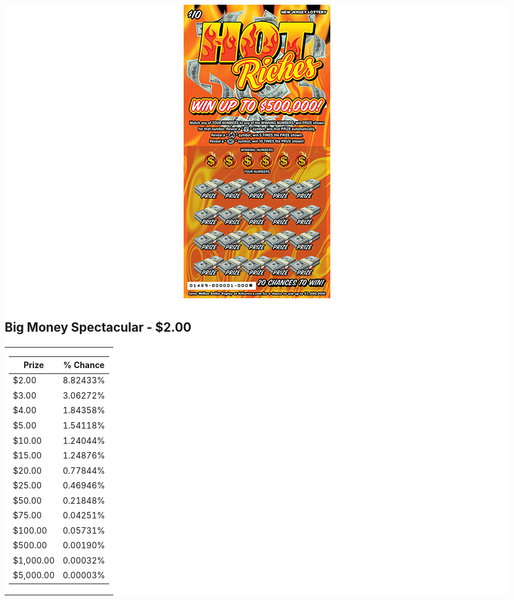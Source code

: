</td><td>
<p align="center">
	<img src ="images/1489.png">
	</p>
</td></tr> </table>


## Big Money Spectacular - $2.00

<table>
<tr><td>


|Prize|% Chance|
| ------------- |:-------------:|
|$2.00 | 8.82433%|
|$3.00 | 3.06272%|
|$4.00 | 1.84358%|
|$5.00 | 1.54118%|
|$10.00 | 1.24044%|
|$15.00 | 1.24876%|
|$20.00 | 0.77844%|
|$25.00 | 0.46946%|
|$50.00 | 0.21848%|
|$75.00 | 0.04251%|
|$100.00 | 0.05731%|
|$500.00 | 0.00190%|
|$1,000.00 | 0.00032%|
|$5,000.00 | 0.00003%|